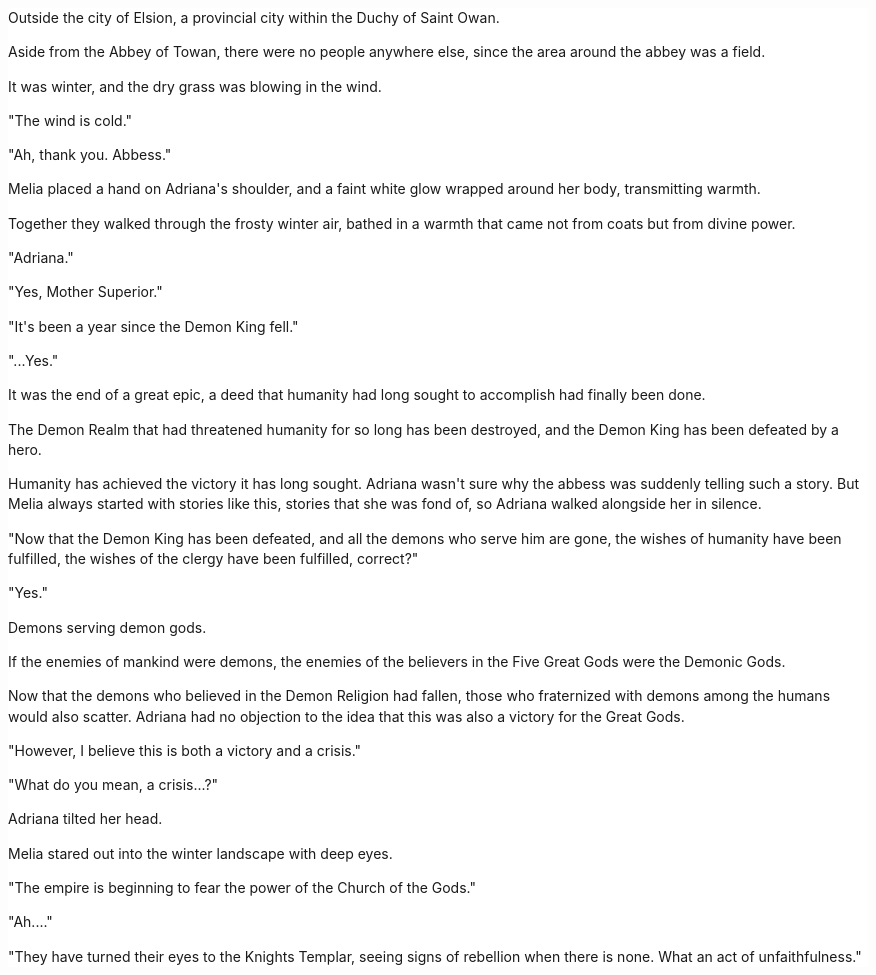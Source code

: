 Outside the city of Elsion, a provincial city within the Duchy of Saint Owan.

Aside from the Abbey of Towan, there were no people anywhere else, since the area around the abbey was a field.

It was winter, and the dry grass was blowing in the wind.

"The wind is cold."

"Ah, thank you. Abbess."

Melia placed a hand on Adriana's shoulder, and a faint white glow wrapped around her body, transmitting warmth.

Together they walked through the frosty winter air, bathed in a warmth that came not from coats but from divine power.

"Adriana."

"Yes, Mother Superior."

"It's been a year since the Demon King fell."

"...Yes."

It was the end of a great epic, a deed that humanity had long sought to accomplish had finally been done.

The Demon Realm that had threatened humanity for so long has been destroyed, and the Demon King has been defeated by a hero.

Humanity has achieved the victory it has long sought. Adriana wasn't sure why the abbess was suddenly telling such a story. But Melia always started with stories like this, stories that she was fond of, so Adriana walked alongside her in silence.

"Now that the Demon King has been defeated, and all the demons who serve him are gone, the wishes of humanity have been fulfilled, the wishes of the clergy have been fulfilled, correct?"

"Yes."

Demons serving demon gods.

If the enemies of mankind were demons, the enemies of the believers in the Five Great Gods were the Demonic Gods.

Now that the demons who believed in the Demon Religion had fallen, those who fraternized with demons among the humans would also scatter. Adriana had no objection to the idea that this was also a victory for the Great Gods.

"However, I believe this is both a victory and a crisis."

"What do you mean, a crisis...?"

Adriana tilted her head.

Melia stared out into the winter landscape with deep eyes.

"The empire is beginning to fear the power of the Church of the Gods."

"Ah...."

"They have turned their eyes to the Knights Templar, seeing signs of rebellion when there is none. What an act of unfaithfulness."
